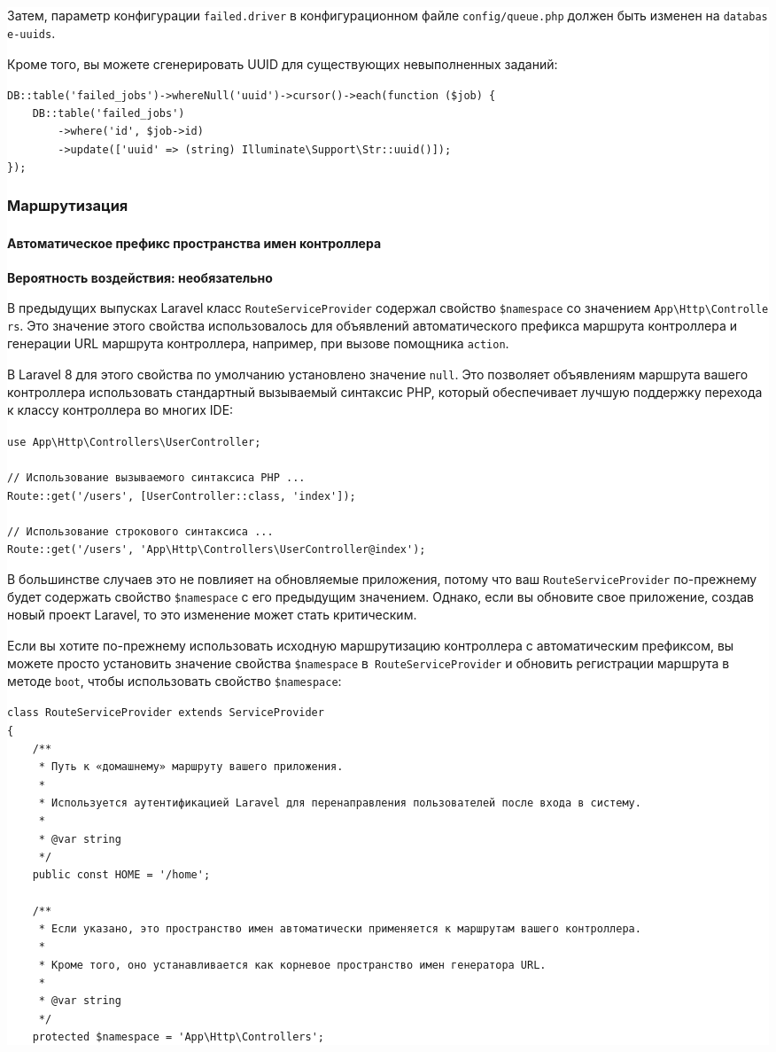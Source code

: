 Затем, параметр конфигурации `failed.driver` в конфигурационном файле `config/queue.php` должен быть изменен на `database-uuids`.

Кроме того, вы можете сгенерировать UUID для существующих невыполненных заданий:

    DB::table('failed_jobs')->whereNull('uuid')->cursor()->each(function ($job) {
        DB::table('failed_jobs')
            ->where('id', $job->id)
            ->update(['uuid' => (string) Illuminate\Support\Str::uuid()]);
    });

<a name="routing"></a>
### Маршрутизация

<a name="automatic-controller-namespace-prefixing"></a>
#### Автоматическое префикс пространства имен контроллера

**Вероятность воздействия: необязательно**

В предыдущих выпусках Laravel класс `RouteServiceProvider` содержал свойство `$namespace` со значением `App\Http\Controllers`. Это значение этого свойства использовалось для объявлений автоматического префикса маршрута контроллера и генерации URL маршрута контроллера, например, при вызове помощника `action`.

В Laravel 8 для этого свойства по умолчанию установлено значение `null`. Это позволяет объявлениям маршрута вашего контроллера использовать стандартный вызываемый синтаксис PHP, который обеспечивает лучшую поддержку перехода к классу контроллера во многих IDE:

    use App\Http\Controllers\UserController;

    // Использование вызываемого синтаксиса PHP ...
    Route::get('/users', [UserController::class, 'index']);

    // Использование строкового синтаксиса ...
    Route::get('/users', 'App\Http\Controllers\UserController@index');

В большинстве случаев это не повлияет на обновляемые приложения, потому что ваш `RouteServiceProvider` по-прежнему будет содержать свойство `$namespace` с его предыдущим значением. Однако, если вы обновите свое приложение, создав новый проект Laravel, то это изменение может стать критическим.

Если вы хотите по-прежнему использовать исходную маршрутизацию контроллера с автоматическим префиксом, вы можете просто установить значение свойства `$namespace` в` RouteServiceProvider` и обновить регистрации маршрута в методе `boot`, чтобы использовать свойство `$namespace`:

    class RouteServiceProvider extends ServiceProvider
    {
        /**
         * Путь к «домашнему» маршруту вашего приложения.
         *
         * Используется аутентификацией Laravel для перенаправления пользователей после входа в систему.
         *
         * @var string
         */
        public const HOME = '/home';

        /**
         * Если указано, это пространство имен автоматически применяется к маршрутам вашего контроллера.
         *
         * Кроме того, оно устанавливается как корневое пространство имен генератора URL.
         *
         * @var string
         */
        protected $namespace = 'App\Http\Controllers';

